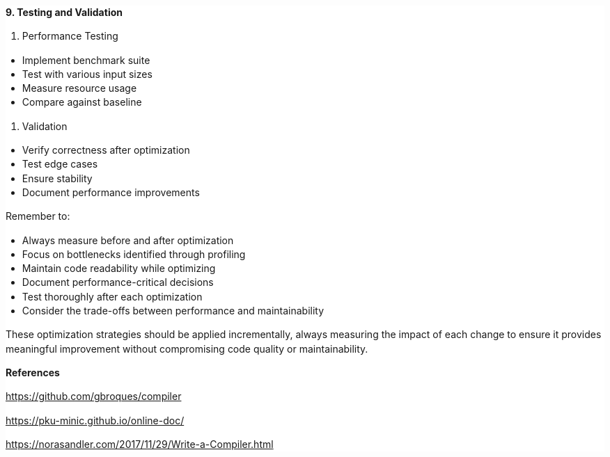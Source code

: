 **9. Testing and Validation**

1. Performance Testing

- Implement benchmark suite
- Test with various input sizes
- Measure resource usage
- Compare against baseline

1. Validation

- Verify correctness after optimization
- Test edge cases
- Ensure stability
- Document performance improvements

Remember to:

- Always measure before and after optimization
- Focus on bottlenecks identified through profiling
- Maintain code readability while optimizing
- Document performance-critical decisions
- Test thoroughly after each optimization
- Consider the trade-offs between performance and maintainability

These optimization strategies should be applied incrementally, always measuring the impact of each change to ensure it provides meaningful improvement without compromising code quality or maintainability.

**References**

https://github.com/gbroques/compiler

https://pku-minic.github.io/online-doc/

https://norasandler.com/2017/11/29/Write-a-Compiler.html

